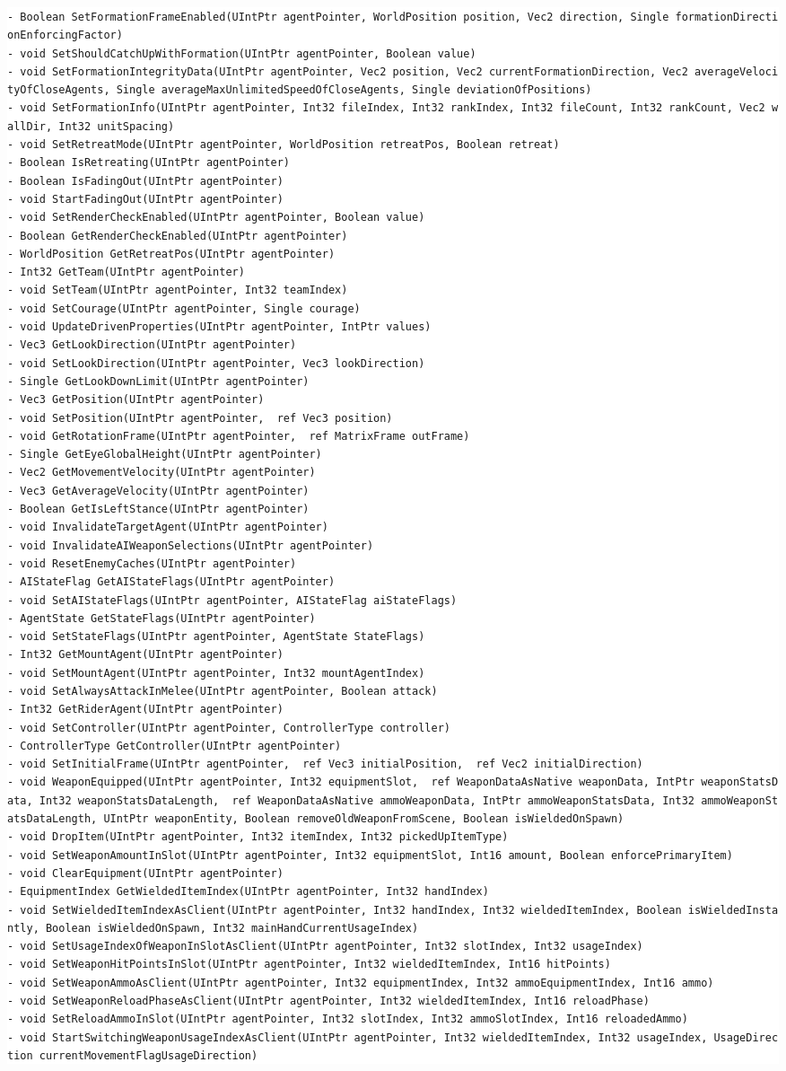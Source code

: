 	- Boolean SetFormationFrameEnabled(UIntPtr agentPointer, WorldPosition position, Vec2 direction, Single formationDirectionEnforcingFactor)
	- void SetShouldCatchUpWithFormation(UIntPtr agentPointer, Boolean value)
	- void SetFormationIntegrityData(UIntPtr agentPointer, Vec2 position, Vec2 currentFormationDirection, Vec2 averageVelocityOfCloseAgents, Single averageMaxUnlimitedSpeedOfCloseAgents, Single deviationOfPositions)
	- void SetFormationInfo(UIntPtr agentPointer, Int32 fileIndex, Int32 rankIndex, Int32 fileCount, Int32 rankCount, Vec2 wallDir, Int32 unitSpacing)
	- void SetRetreatMode(UIntPtr agentPointer, WorldPosition retreatPos, Boolean retreat)
	- Boolean IsRetreating(UIntPtr agentPointer)
	- Boolean IsFadingOut(UIntPtr agentPointer)
	- void StartFadingOut(UIntPtr agentPointer)
	- void SetRenderCheckEnabled(UIntPtr agentPointer, Boolean value)
	- Boolean GetRenderCheckEnabled(UIntPtr agentPointer)
	- WorldPosition GetRetreatPos(UIntPtr agentPointer)
	- Int32 GetTeam(UIntPtr agentPointer)
	- void SetTeam(UIntPtr agentPointer, Int32 teamIndex)
	- void SetCourage(UIntPtr agentPointer, Single courage)
	- void UpdateDrivenProperties(UIntPtr agentPointer, IntPtr values)
	- Vec3 GetLookDirection(UIntPtr agentPointer)
	- void SetLookDirection(UIntPtr agentPointer, Vec3 lookDirection)
	- Single GetLookDownLimit(UIntPtr agentPointer)
	- Vec3 GetPosition(UIntPtr agentPointer)
	- void SetPosition(UIntPtr agentPointer,  ref Vec3 position)
	- void GetRotationFrame(UIntPtr agentPointer,  ref MatrixFrame outFrame)
	- Single GetEyeGlobalHeight(UIntPtr agentPointer)
	- Vec2 GetMovementVelocity(UIntPtr agentPointer)
	- Vec3 GetAverageVelocity(UIntPtr agentPointer)
	- Boolean GetIsLeftStance(UIntPtr agentPointer)
	- void InvalidateTargetAgent(UIntPtr agentPointer)
	- void InvalidateAIWeaponSelections(UIntPtr agentPointer)
	- void ResetEnemyCaches(UIntPtr agentPointer)
	- AIStateFlag GetAIStateFlags(UIntPtr agentPointer)
	- void SetAIStateFlags(UIntPtr agentPointer, AIStateFlag aiStateFlags)
	- AgentState GetStateFlags(UIntPtr agentPointer)
	- void SetStateFlags(UIntPtr agentPointer, AgentState StateFlags)
	- Int32 GetMountAgent(UIntPtr agentPointer)
	- void SetMountAgent(UIntPtr agentPointer, Int32 mountAgentIndex)
	- void SetAlwaysAttackInMelee(UIntPtr agentPointer, Boolean attack)
	- Int32 GetRiderAgent(UIntPtr agentPointer)
	- void SetController(UIntPtr agentPointer, ControllerType controller)
	- ControllerType GetController(UIntPtr agentPointer)
	- void SetInitialFrame(UIntPtr agentPointer,  ref Vec3 initialPosition,  ref Vec2 initialDirection)
	- void WeaponEquipped(UIntPtr agentPointer, Int32 equipmentSlot,  ref WeaponDataAsNative weaponData, IntPtr weaponStatsData, Int32 weaponStatsDataLength,  ref WeaponDataAsNative ammoWeaponData, IntPtr ammoWeaponStatsData, Int32 ammoWeaponStatsDataLength, UIntPtr weaponEntity, Boolean removeOldWeaponFromScene, Boolean isWieldedOnSpawn)
	- void DropItem(UIntPtr agentPointer, Int32 itemIndex, Int32 pickedUpItemType)
	- void SetWeaponAmountInSlot(UIntPtr agentPointer, Int32 equipmentSlot, Int16 amount, Boolean enforcePrimaryItem)
	- void ClearEquipment(UIntPtr agentPointer)
	- EquipmentIndex GetWieldedItemIndex(UIntPtr agentPointer, Int32 handIndex)
	- void SetWieldedItemIndexAsClient(UIntPtr agentPointer, Int32 handIndex, Int32 wieldedItemIndex, Boolean isWieldedInstantly, Boolean isWieldedOnSpawn, Int32 mainHandCurrentUsageIndex)
	- void SetUsageIndexOfWeaponInSlotAsClient(UIntPtr agentPointer, Int32 slotIndex, Int32 usageIndex)
	- void SetWeaponHitPointsInSlot(UIntPtr agentPointer, Int32 wieldedItemIndex, Int16 hitPoints)
	- void SetWeaponAmmoAsClient(UIntPtr agentPointer, Int32 equipmentIndex, Int32 ammoEquipmentIndex, Int16 ammo)
	- void SetWeaponReloadPhaseAsClient(UIntPtr agentPointer, Int32 wieldedItemIndex, Int16 reloadPhase)
	- void SetReloadAmmoInSlot(UIntPtr agentPointer, Int32 slotIndex, Int32 ammoSlotIndex, Int16 reloadedAmmo)
	- void StartSwitchingWeaponUsageIndexAsClient(UIntPtr agentPointer, Int32 wieldedItemIndex, Int32 usageIndex, UsageDirection currentMovementFlagUsageDirection)